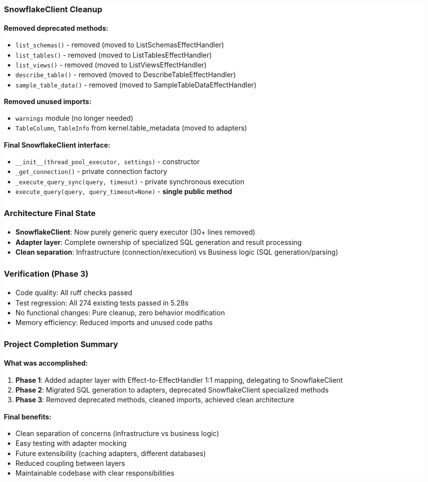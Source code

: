 ### SnowflakeClient Cleanup

**Removed deprecated methods:**
- `list_schemas()` - removed (moved to ListSchemasEffectHandler)
- `list_tables()` - removed (moved to ListTablesEffectHandler)
- `list_views()` - removed (moved to ListViewsEffectHandler)
- `describe_table()` - removed (moved to DescribeTableEffectHandler)
- `sample_table_data()` - removed (moved to SampleTableDataEffectHandler)

**Removed unused imports:**
- `warnings` module (no longer needed)
- `TableColumn`, `TableInfo` from kernel.table_metadata (moved to adapters)

**Final SnowflakeClient interface:**
- `__init__(thread_pool_executor, settings)` - constructor
- `_get_connection()` - private connection factory
- `_execute_query_sync(query, timeout)` - private synchronous execution
- `execute_query(query, query_timeout=None)` - **single public method**

### Architecture Final State

- **SnowflakeClient**: Now purely generic query executor (30+ lines removed)
- **Adapter layer**: Complete ownership of specialized SQL generation and result processing
- **Clean separation**: Infrastructure (connection/execution) vs Business logic (SQL generation/parsing)

### Verification (Phase 3)

- Code quality: All ruff checks passed
- Test regression: All 274 existing tests passed in 5.28s
- No functional changes: Pure cleanup, zero behavior modification
- Memory efficiency: Reduced imports and unused code paths

### Project Completion Summary

**What was accomplished:**
1. **Phase 1**: Added adapter layer with Effect-to-EffectHandler 1:1 mapping, delegating to SnowflakeClient
2. **Phase 2**: Migrated SQL generation to adapters, deprecated SnowflakeClient specialized methods
3. **Phase 3**: Removed deprecated methods, cleaned imports, achieved clean architecture

**Final benefits:**
- Clean separation of concerns (infrastructure vs business logic)
- Easy testing with adapter mocking
- Future extensibility (caching adapters, different databases)
- Reduced coupling between layers
- Maintainable codebase with clear responsibilities
